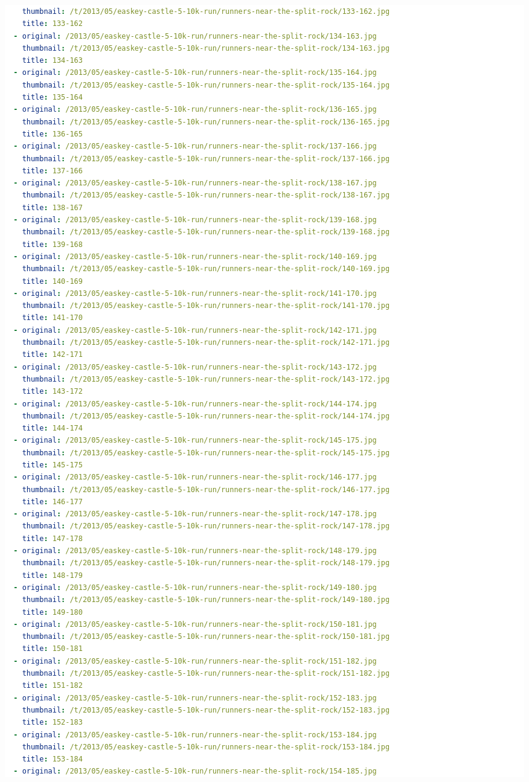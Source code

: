 ```yaml
    thumbnail: /t/2013/05/easkey-castle-5-10k-run/runners-near-the-split-rock/133-162.jpg
    title: 133-162
  - original: /2013/05/easkey-castle-5-10k-run/runners-near-the-split-rock/134-163.jpg
    thumbnail: /t/2013/05/easkey-castle-5-10k-run/runners-near-the-split-rock/134-163.jpg
    title: 134-163
  - original: /2013/05/easkey-castle-5-10k-run/runners-near-the-split-rock/135-164.jpg
    thumbnail: /t/2013/05/easkey-castle-5-10k-run/runners-near-the-split-rock/135-164.jpg
    title: 135-164
  - original: /2013/05/easkey-castle-5-10k-run/runners-near-the-split-rock/136-165.jpg
    thumbnail: /t/2013/05/easkey-castle-5-10k-run/runners-near-the-split-rock/136-165.jpg
    title: 136-165
  - original: /2013/05/easkey-castle-5-10k-run/runners-near-the-split-rock/137-166.jpg
    thumbnail: /t/2013/05/easkey-castle-5-10k-run/runners-near-the-split-rock/137-166.jpg
    title: 137-166
  - original: /2013/05/easkey-castle-5-10k-run/runners-near-the-split-rock/138-167.jpg
    thumbnail: /t/2013/05/easkey-castle-5-10k-run/runners-near-the-split-rock/138-167.jpg
    title: 138-167
  - original: /2013/05/easkey-castle-5-10k-run/runners-near-the-split-rock/139-168.jpg
    thumbnail: /t/2013/05/easkey-castle-5-10k-run/runners-near-the-split-rock/139-168.jpg
    title: 139-168
  - original: /2013/05/easkey-castle-5-10k-run/runners-near-the-split-rock/140-169.jpg
    thumbnail: /t/2013/05/easkey-castle-5-10k-run/runners-near-the-split-rock/140-169.jpg
    title: 140-169
  - original: /2013/05/easkey-castle-5-10k-run/runners-near-the-split-rock/141-170.jpg
    thumbnail: /t/2013/05/easkey-castle-5-10k-run/runners-near-the-split-rock/141-170.jpg
    title: 141-170
  - original: /2013/05/easkey-castle-5-10k-run/runners-near-the-split-rock/142-171.jpg
    thumbnail: /t/2013/05/easkey-castle-5-10k-run/runners-near-the-split-rock/142-171.jpg
    title: 142-171
  - original: /2013/05/easkey-castle-5-10k-run/runners-near-the-split-rock/143-172.jpg
    thumbnail: /t/2013/05/easkey-castle-5-10k-run/runners-near-the-split-rock/143-172.jpg
    title: 143-172
  - original: /2013/05/easkey-castle-5-10k-run/runners-near-the-split-rock/144-174.jpg
    thumbnail: /t/2013/05/easkey-castle-5-10k-run/runners-near-the-split-rock/144-174.jpg
    title: 144-174
  - original: /2013/05/easkey-castle-5-10k-run/runners-near-the-split-rock/145-175.jpg
    thumbnail: /t/2013/05/easkey-castle-5-10k-run/runners-near-the-split-rock/145-175.jpg
    title: 145-175
  - original: /2013/05/easkey-castle-5-10k-run/runners-near-the-split-rock/146-177.jpg
    thumbnail: /t/2013/05/easkey-castle-5-10k-run/runners-near-the-split-rock/146-177.jpg
    title: 146-177
  - original: /2013/05/easkey-castle-5-10k-run/runners-near-the-split-rock/147-178.jpg
    thumbnail: /t/2013/05/easkey-castle-5-10k-run/runners-near-the-split-rock/147-178.jpg
    title: 147-178
  - original: /2013/05/easkey-castle-5-10k-run/runners-near-the-split-rock/148-179.jpg
    thumbnail: /t/2013/05/easkey-castle-5-10k-run/runners-near-the-split-rock/148-179.jpg
    title: 148-179
  - original: /2013/05/easkey-castle-5-10k-run/runners-near-the-split-rock/149-180.jpg
    thumbnail: /t/2013/05/easkey-castle-5-10k-run/runners-near-the-split-rock/149-180.jpg
    title: 149-180
  - original: /2013/05/easkey-castle-5-10k-run/runners-near-the-split-rock/150-181.jpg
    thumbnail: /t/2013/05/easkey-castle-5-10k-run/runners-near-the-split-rock/150-181.jpg
    title: 150-181
  - original: /2013/05/easkey-castle-5-10k-run/runners-near-the-split-rock/151-182.jpg
    thumbnail: /t/2013/05/easkey-castle-5-10k-run/runners-near-the-split-rock/151-182.jpg
    title: 151-182
  - original: /2013/05/easkey-castle-5-10k-run/runners-near-the-split-rock/152-183.jpg
    thumbnail: /t/2013/05/easkey-castle-5-10k-run/runners-near-the-split-rock/152-183.jpg
    title: 152-183
  - original: /2013/05/easkey-castle-5-10k-run/runners-near-the-split-rock/153-184.jpg
    thumbnail: /t/2013/05/easkey-castle-5-10k-run/runners-near-the-split-rock/153-184.jpg
    title: 153-184
  - original: /2013/05/easkey-castle-5-10k-run/runners-near-the-split-rock/154-185.jpg
```